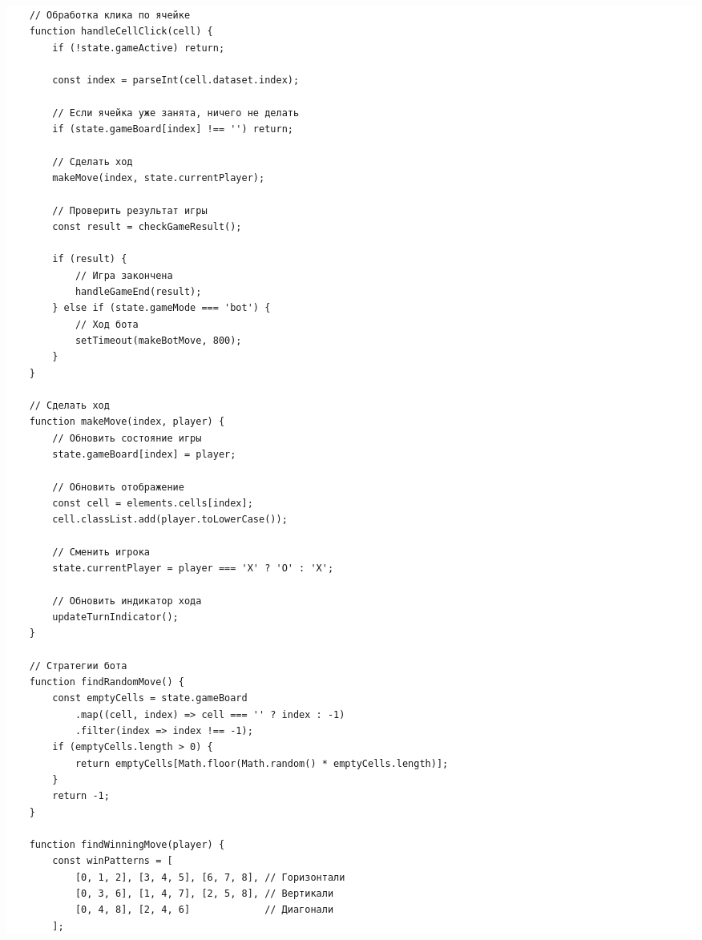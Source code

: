         // Обработка клика по ячейке
        function handleCellClick(cell) {
            if (!state.gameActive) return;
            
            const index = parseInt(cell.dataset.index);
            
            // Если ячейка уже занята, ничего не делать
            if (state.gameBoard[index] !== '') return;
            
            // Сделать ход
            makeMove(index, state.currentPlayer);
            
            // Проверить результат игры
            const result = checkGameResult();
            
            if (result) {
                // Игра закончена
                handleGameEnd(result);
            } else if (state.gameMode === 'bot') {
                // Ход бота
                setTimeout(makeBotMove, 800);
            }
        }

        // Сделать ход
        function makeMove(index, player) {
            // Обновить состояние игры
            state.gameBoard[index] = player;
            
            // Обновить отображение
            const cell = elements.cells[index];
            cell.classList.add(player.toLowerCase());
            
            // Сменить игрока
            state.currentPlayer = player === 'X' ? 'O' : 'X';
            
            // Обновить индикатор хода
            updateTurnIndicator();
        }

        // Стратегии бота
        function findRandomMove() {
            const emptyCells = state.gameBoard
                .map((cell, index) => cell === '' ? index : -1)
                .filter(index => index !== -1);
            if (emptyCells.length > 0) {
                return emptyCells[Math.floor(Math.random() * emptyCells.length)];
            }
            return -1;
        }

        function findWinningMove(player) {
            const winPatterns = [
                [0, 1, 2], [3, 4, 5], [6, 7, 8], // Горизонтали
                [0, 3, 6], [1, 4, 7], [2, 5, 8], // Вертикали
                [0, 4, 8], [2, 4, 6]             // Диагонали
            ];
            